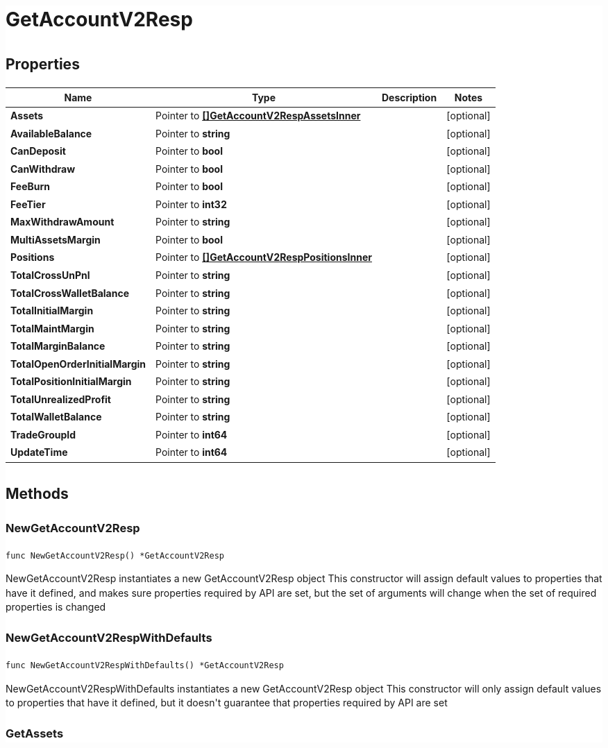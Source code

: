 # GetAccountV2Resp

## Properties

Name | Type | Description | Notes
------------ | ------------- | ------------- | -------------
**Assets** | Pointer to [**[]GetAccountV2RespAssetsInner**](GetAccountV2RespAssetsInner.md) |  | [optional] 
**AvailableBalance** | Pointer to **string** |  | [optional] 
**CanDeposit** | Pointer to **bool** |  | [optional] 
**CanWithdraw** | Pointer to **bool** |  | [optional] 
**FeeBurn** | Pointer to **bool** |  | [optional] 
**FeeTier** | Pointer to **int32** |  | [optional] 
**MaxWithdrawAmount** | Pointer to **string** |  | [optional] 
**MultiAssetsMargin** | Pointer to **bool** |  | [optional] 
**Positions** | Pointer to [**[]GetAccountV2RespPositionsInner**](GetAccountV2RespPositionsInner.md) |  | [optional] 
**TotalCrossUnPnl** | Pointer to **string** |  | [optional] 
**TotalCrossWalletBalance** | Pointer to **string** |  | [optional] 
**TotalInitialMargin** | Pointer to **string** |  | [optional] 
**TotalMaintMargin** | Pointer to **string** |  | [optional] 
**TotalMarginBalance** | Pointer to **string** |  | [optional] 
**TotalOpenOrderInitialMargin** | Pointer to **string** |  | [optional] 
**TotalPositionInitialMargin** | Pointer to **string** |  | [optional] 
**TotalUnrealizedProfit** | Pointer to **string** |  | [optional] 
**TotalWalletBalance** | Pointer to **string** |  | [optional] 
**TradeGroupId** | Pointer to **int64** |  | [optional] 
**UpdateTime** | Pointer to **int64** |  | [optional] 

## Methods

### NewGetAccountV2Resp

`func NewGetAccountV2Resp() *GetAccountV2Resp`

NewGetAccountV2Resp instantiates a new GetAccountV2Resp object
This constructor will assign default values to properties that have it defined,
and makes sure properties required by API are set, but the set of arguments
will change when the set of required properties is changed

### NewGetAccountV2RespWithDefaults

`func NewGetAccountV2RespWithDefaults() *GetAccountV2Resp`

NewGetAccountV2RespWithDefaults instantiates a new GetAccountV2Resp object
This constructor will only assign default values to properties that have it defined,
but it doesn't guarantee that properties required by API are set

### GetAssets
